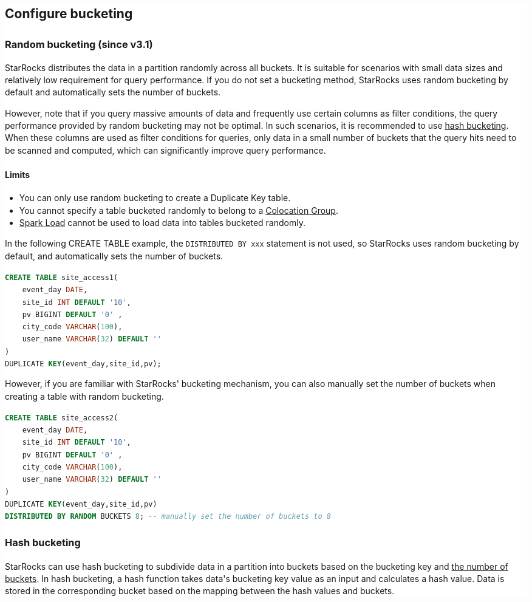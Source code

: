 ## Configure bucketing

### Random bucketing (since v3.1)

StarRocks distributes the data in a partition randomly across all buckets. It is suitable for scenarios with small data sizes and relatively low requirement for query performance. If you do not set a bucketing method, StarRocks uses random bucketing by default and automatically sets the number of buckets.

However, note that if you query massive amounts of data and frequently use certain columns as filter conditions, the query performance provided by random bucketing may not be optimal. In such scenarios, it is recommended to use [hash bucketing](#hash-bucketing). When these columns are used as filter conditions for queries, only data in a small number of buckets that the query hits need to be scanned and computed, which can significantly improve query performance.

#### Limits

- You can only use random bucketing to create a Duplicate Key table.
- You cannot specify a table bucketed randomly to belong to a [Colocation Group](../using_starrocks/Colocate_join.md).
- [Spark Load](../loading/SparkLoad.md) cannot be used to load data into tables bucketed randomly.

In the following CREATE TABLE example, the `DISTRIBUTED BY xxx` statement is not used, so StarRocks uses random bucketing by default, and automatically sets the number of buckets.

```SQL
CREATE TABLE site_access1(
    event_day DATE,
    site_id INT DEFAULT '10', 
    pv BIGINT DEFAULT '0' ,
    city_code VARCHAR(100),
    user_name VARCHAR(32) DEFAULT ''
)
DUPLICATE KEY(event_day,site_id,pv);
```

However, if you are familiar with StarRocks' bucketing mechanism, you can also manually set the number of buckets when creating a table with random bucketing.

```SQL
CREATE TABLE site_access2(
    event_day DATE,
    site_id INT DEFAULT '10', 
    pv BIGINT DEFAULT '0' ,
    city_code VARCHAR(100),
    user_name VARCHAR(32) DEFAULT ''
)
DUPLICATE KEY(event_day,site_id,pv)
DISTRIBUTED BY RANDOM BUCKETS 8; -- manually set the number of buckets to 8
```

### Hash bucketing

StarRocks can use hash bucketing to subdivide data in a partition into buckets based on the bucketing key and [the number of buckets](#set-the-number-of-buckets). In hash bucketing, a hash function takes data's bucketing key value as an input and calculates a hash value. Data is stored in the corresponding bucket based on the mapping between the hash values and buckets.
